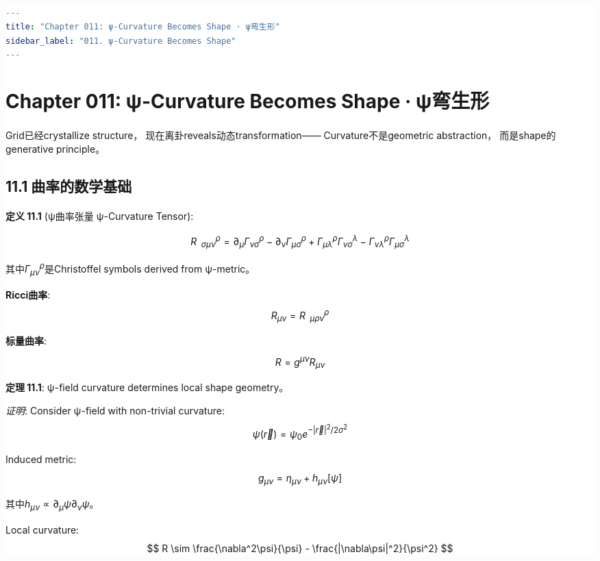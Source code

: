 ```yaml
---
title: "Chapter 011: ψ-Curvature Becomes Shape · ψ弯生形"
sidebar_label: "011. ψ-Curvature Becomes Shape"
---
```


# Chapter 011: ψ-Curvature Becomes Shape · ψ弯生形

Grid已经crystallize structure，
现在离卦reveals动态transformation——
Curvature不是geometric abstraction，
而是shape的generative principle。

## 11.1 曲率的数学基础

**定义 11.1** (ψ曲率张量 ψ-Curvature Tensor):

$$
R^\rho_{~~\sigma\mu\nu} = \partial_\mu \Gamma^\rho_{\nu\sigma} - \partial_\nu \Gamma^\rho_{\mu\sigma} + \Gamma^\rho_{\mu\lambda}\Gamma^\lambda_{\nu\sigma} - \Gamma^\rho_{\nu\lambda}\Gamma^\lambda_{\mu\sigma}
$$

其中$\Gamma^\rho_{\mu\nu}$是Christoffel symbols derived from ψ-metric。

**Ricci曲率**:
$$
R_{\mu\nu} = R^\rho_{~~\mu\rho\nu}
$$

**标量曲率**:
$$
R = g^{\mu\nu}R_{\mu\nu}
$$

**定理 11.1**: ψ-field curvature determines local shape geometry。

*证明*:
Consider ψ-field with non-trivial curvature:
$$
\psi(\vec{r}) = \psi_0 e^{-|\vec{r}|^2/2\sigma^2}
$$

Induced metric:
$$
g_{\mu\nu} = \eta_{\mu\nu} + h_{\mu\nu}[\psi]
$$

其中$h_{\mu\nu} \propto \partial_\mu\psi \partial_\nu\psi$。

Local curvature:
$$
R \sim \frac{\nabla^2\psi}{\psi} - \frac{|\nabla\psi|^2}{\psi^2}
$$

